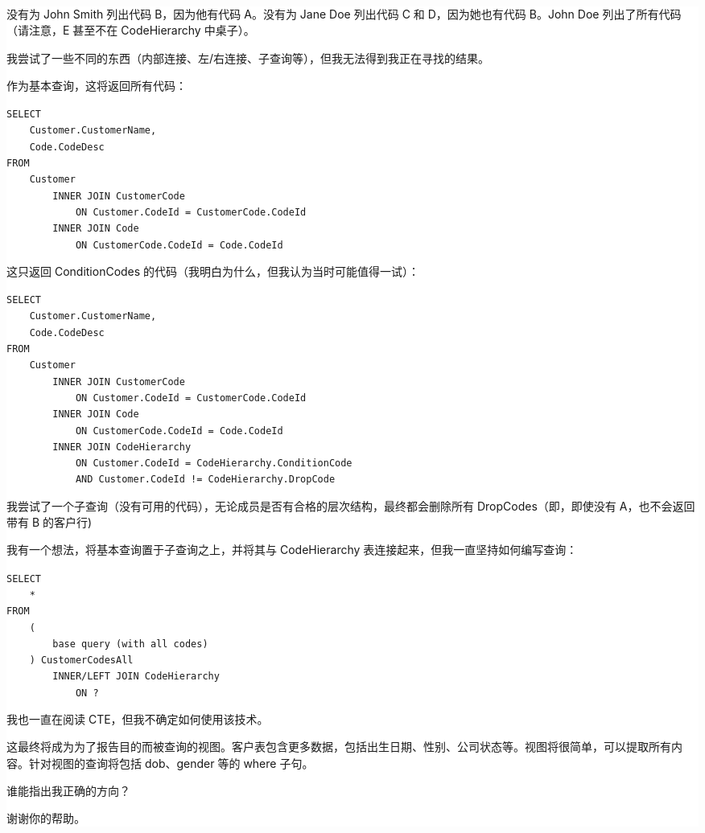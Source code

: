 没有为 John Smith 列出代码 B，因为他有代码 A。没有为 Jane Doe 列出代码 C 和 D，因为她也有代码 B。John Doe 列出了所有代码（请注意，E 甚至不在 CodeHierarchy 中桌子）。

我尝试了一些不同的东西（内部连接、左/右连接、子查询等），但我无法得到我正在寻找的结果。

作为基本查询，这将返回所有代码：

```
SELECT 
    Customer.CustomerName, 
    Code.CodeDesc  
FROM 
    Customer 
        INNER JOIN CustomerCode
            ON Customer.CodeId = CustomerCode.CodeId
        INNER JOIN Code
            ON CustomerCode.CodeId = Code.CodeId 
```

这只返回 ConditionCodes 的代码（我明白为什么，但我认为当时可能值得一试）：

```
SELECT 
    Customer.CustomerName, 
    Code.CodeDesc  
FROM 
    Customer 
        INNER JOIN CustomerCode
            ON Customer.CodeId = CustomerCode.CodeId
        INNER JOIN Code
            ON CustomerCode.CodeId = Code.CodeId
        INNER JOIN CodeHierarchy
            ON Customer.CodeId = CodeHierarchy.ConditionCode
            AND Customer.CodeId != CodeHierarchy.DropCode 
```

我尝试了一个子查询（没有可用的代码），无论成员是否有合格的层次结构，最终都会删除所有 DropCodes（即，即使没有 A，也不会返回带有 B 的客户行)

我有一个想法，将基本查询置于子查询之上，并将其与 CodeHierarchy 表连接起来，但我一直坚持如何编写查询：

```
SELECT
    *
FROM
    (
        base query (with all codes)
    ) CustomerCodesAll
        INNER/LEFT JOIN CodeHierarchy
            ON ? 
```

我也一直在阅读 CTE，但我不确定如何使用该技术。

这最终将成为为了报告目的而被查询的视图。客户表包含更多数据，包括出生日期、性别、公司状态等。视图将很简单，可以提取所有内容。针对视图的查询将包括 dob、gender 等的 where 子句。

谁能指出我正确的方向？

谢谢你的帮助。
